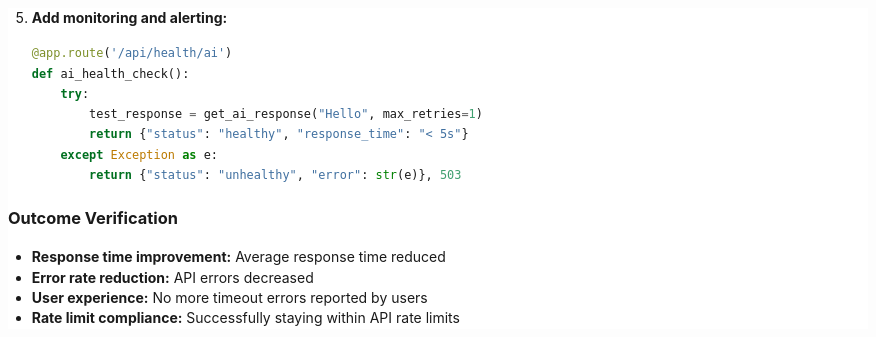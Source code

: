5. **Add monitoring and alerting:**
   ```python 
   @app.route('/api/health/ai')
   def ai_health_check():
       try:
           test_response = get_ai_response("Hello", max_retries=1)
           return {"status": "healthy", "response_time": "< 5s"}
       except Exception as e:
           return {"status": "unhealthy", "error": str(e)}, 503
   ```


### Outcome Verification

- **Response time improvement:** Average response time reduced
- **Error rate reduction:** API errors decreased
- **User experience:** No more timeout errors reported by users
- **Rate limit compliance:** Successfully staying within API rate limits



